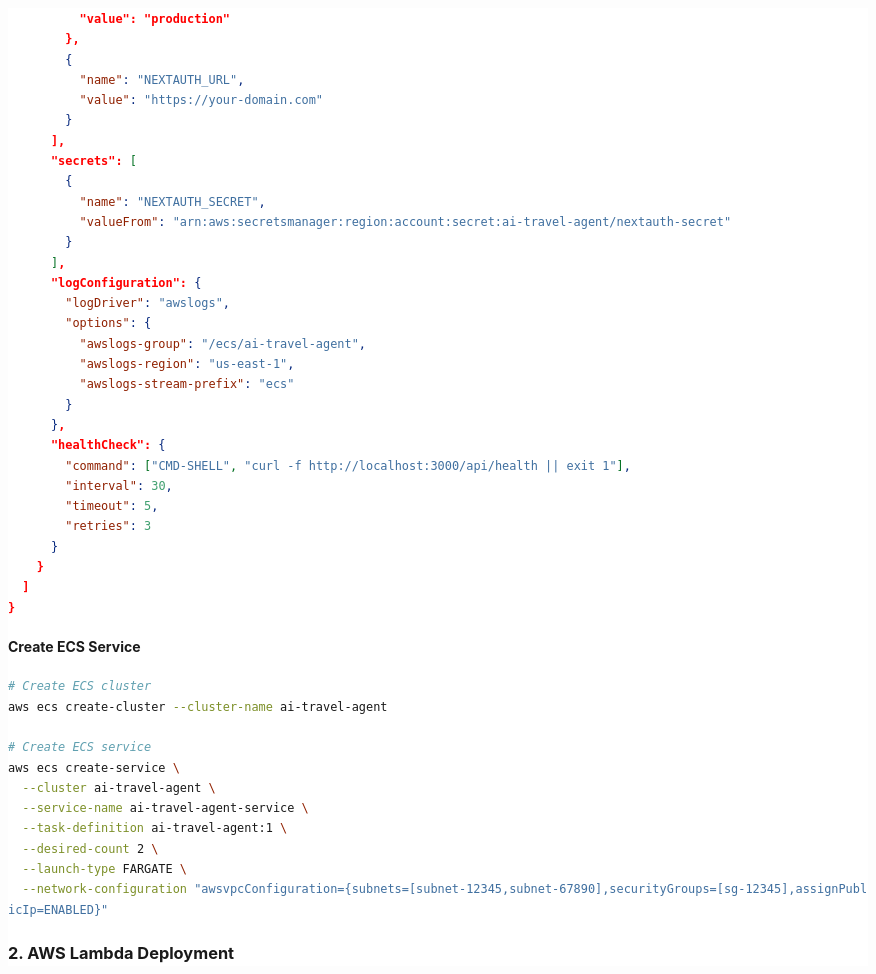 ```json
          "value": "production"
        },
        {
          "name": "NEXTAUTH_URL",
          "value": "https://your-domain.com"
        }
      ],
      "secrets": [
        {
          "name": "NEXTAUTH_SECRET",
          "valueFrom": "arn:aws:secretsmanager:region:account:secret:ai-travel-agent/nextauth-secret"
        }
      ],
      "logConfiguration": {
        "logDriver": "awslogs",
        "options": {
          "awslogs-group": "/ecs/ai-travel-agent",
          "awslogs-region": "us-east-1",
          "awslogs-stream-prefix": "ecs"
        }
      },
      "healthCheck": {
        "command": ["CMD-SHELL", "curl -f http://localhost:3000/api/health || exit 1"],
        "interval": 30,
        "timeout": 5,
        "retries": 3
      }
    }
  ]
}
```

#### Create ECS Service

```bash
# Create ECS cluster
aws ecs create-cluster --cluster-name ai-travel-agent

# Create ECS service
aws ecs create-service \
  --cluster ai-travel-agent \
  --service-name ai-travel-agent-service \
  --task-definition ai-travel-agent:1 \
  --desired-count 2 \
  --launch-type FARGATE \
  --network-configuration "awsvpcConfiguration={subnets=[subnet-12345,subnet-67890],securityGroups=[sg-12345],assignPublicIp=ENABLED}"
```

### 2. AWS Lambda Deployment
